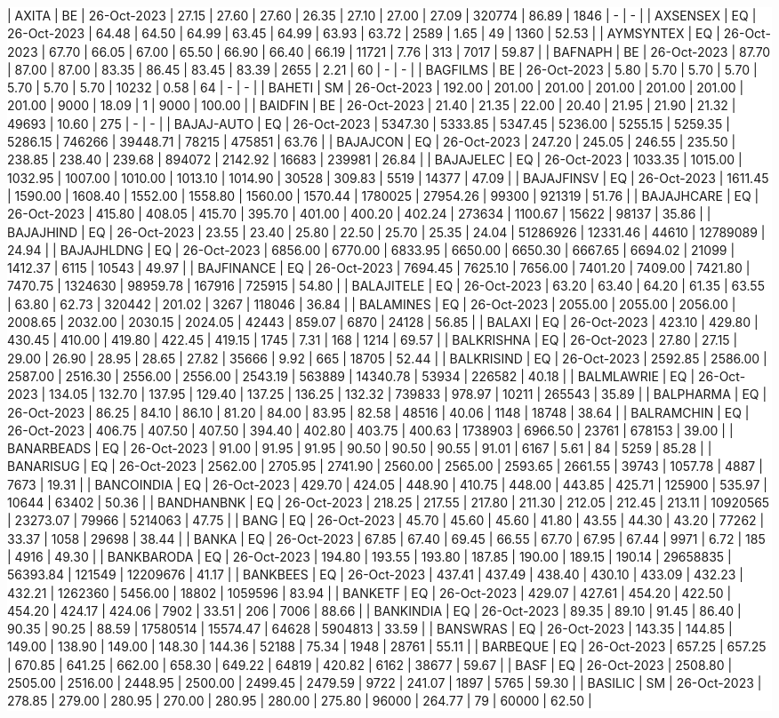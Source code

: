 | AXITA | BE | 26-Oct-2023 | 27.15 | 27.60 | 27.60 | 26.35 | 27.10 | 27.00 | 27.09 | 320774 | 86.89 | 1846 | - | - |
| AXSENSEX | EQ | 26-Oct-2023 | 64.48 | 64.50 | 64.99 | 63.45 | 64.99 | 63.93 | 63.72 | 2589 | 1.65 | 49 | 1360 | 52.53 |
| AYMSYNTEX | EQ | 26-Oct-2023 | 67.70 | 66.05 | 67.00 | 65.50 | 66.90 | 66.40 | 66.19 | 11721 | 7.76 | 313 | 7017 | 59.87 |
| BAFNAPH | BE | 26-Oct-2023 | 87.70 | 87.00 | 87.00 | 83.35 | 86.45 | 83.45 | 83.39 | 2655 | 2.21 | 60 | - | - |
| BAGFILMS | BE | 26-Oct-2023 | 5.80 | 5.70 | 5.70 | 5.70 | 5.70 | 5.70 | 5.70 | 10232 | 0.58 | 64 | - | - |
| BAHETI | SM | 26-Oct-2023 | 192.00 | 201.00 | 201.00 | 201.00 | 201.00 | 201.00 | 201.00 | 9000 | 18.09 | 1 | 9000 | 100.00 |
| BAIDFIN | BE | 26-Oct-2023 | 21.40 | 21.35 | 22.00 | 20.40 | 21.95 | 21.90 | 21.32 | 49693 | 10.60 | 275 | - | - |
| BAJAJ-AUTO | EQ | 26-Oct-2023 | 5347.30 | 5333.85 | 5347.45 | 5236.00 | 5255.15 | 5259.35 | 5286.15 | 746266 | 39448.71 | 78215 | 475851 | 63.76 |
| BAJAJCON | EQ | 26-Oct-2023 | 247.20 | 245.05 | 246.55 | 235.50 | 238.85 | 238.40 | 239.68 | 894072 | 2142.92 | 16683 | 239981 | 26.84 |
| BAJAJELEC | EQ | 26-Oct-2023 | 1033.35 | 1015.00 | 1032.95 | 1007.00 | 1010.00 | 1013.10 | 1014.90 | 30528 | 309.83 | 5519 | 14377 | 47.09 |
| BAJAJFINSV | EQ | 26-Oct-2023 | 1611.45 | 1590.00 | 1608.40 | 1552.00 | 1558.80 | 1560.00 | 1570.44 | 1780025 | 27954.26 | 99300 | 921319 | 51.76 |
| BAJAJHCARE | EQ | 26-Oct-2023 | 415.80 | 408.05 | 415.70 | 395.70 | 401.00 | 400.20 | 402.24 | 273634 | 1100.67 | 15622 | 98137 | 35.86 |
| BAJAJHIND | EQ | 26-Oct-2023 | 23.55 | 23.40 | 25.80 | 22.50 | 25.70 | 25.35 | 24.04 | 51286926 | 12331.46 | 44610 | 12789089 | 24.94 |
| BAJAJHLDNG | EQ | 26-Oct-2023 | 6856.00 | 6770.00 | 6833.95 | 6650.00 | 6650.30 | 6667.65 | 6694.02 | 21099 | 1412.37 | 6115 | 10543 | 49.97 |
| BAJFINANCE | EQ | 26-Oct-2023 | 7694.45 | 7625.10 | 7656.00 | 7401.20 | 7409.00 | 7421.80 | 7470.75 | 1324630 | 98959.78 | 167916 | 725915 | 54.80 |
| BALAJITELE | EQ | 26-Oct-2023 | 63.20 | 63.40 | 64.20 | 61.35 | 63.55 | 63.80 | 62.73 | 320442 | 201.02 | 3267 | 118046 | 36.84 |
| BALAMINES | EQ | 26-Oct-2023 | 2055.00 | 2055.00 | 2056.00 | 2008.65 | 2032.00 | 2030.15 | 2024.05 | 42443 | 859.07 | 6870 | 24128 | 56.85 |
| BALAXI | EQ | 26-Oct-2023 | 423.10 | 429.80 | 430.45 | 410.00 | 419.80 | 422.45 | 419.15 | 1745 | 7.31 | 168 | 1214 | 69.57 |
| BALKRISHNA | EQ | 26-Oct-2023 | 27.80 | 27.15 | 29.00 | 26.90 | 28.95 | 28.65 | 27.82 | 35666 | 9.92 | 665 | 18705 | 52.44 |
| BALKRISIND | EQ | 26-Oct-2023 | 2592.85 | 2586.00 | 2587.00 | 2516.30 | 2556.00 | 2556.00 | 2543.19 | 563889 | 14340.78 | 53934 | 226582 | 40.18 |
| BALMLAWRIE | EQ | 26-Oct-2023 | 134.05 | 132.70 | 137.95 | 129.40 | 137.25 | 136.25 | 132.32 | 739833 | 978.97 | 10211 | 265543 | 35.89 |
| BALPHARMA | EQ | 26-Oct-2023 | 86.25 | 84.10 | 86.10 | 81.20 | 84.00 | 83.95 | 82.58 | 48516 | 40.06 | 1148 | 18748 | 38.64 |
| BALRAMCHIN | EQ | 26-Oct-2023 | 406.75 | 407.50 | 407.50 | 394.40 | 402.80 | 403.75 | 400.63 | 1738903 | 6966.50 | 23761 | 678153 | 39.00 |
| BANARBEADS | EQ | 26-Oct-2023 | 91.00 | 91.95 | 91.95 | 90.50 | 90.50 | 90.55 | 91.01 | 6167 | 5.61 | 84 | 5259 | 85.28 |
| BANARISUG | EQ | 26-Oct-2023 | 2562.00 | 2705.95 | 2741.90 | 2560.00 | 2565.00 | 2593.65 | 2661.55 | 39743 | 1057.78 | 4887 | 7673 | 19.31 |
| BANCOINDIA | EQ | 26-Oct-2023 | 429.70 | 424.05 | 448.90 | 410.75 | 448.00 | 443.85 | 425.71 | 125900 | 535.97 | 10644 | 63402 | 50.36 |
| BANDHANBNK | EQ | 26-Oct-2023 | 218.25 | 217.55 | 217.80 | 211.30 | 212.05 | 212.45 | 213.11 | 10920565 | 23273.07 | 79966 | 5214063 | 47.75 |
| BANG | EQ | 26-Oct-2023 | 45.70 | 45.60 | 45.60 | 41.80 | 43.55 | 44.30 | 43.20 | 77262 | 33.37 | 1058 | 29698 | 38.44 |
| BANKA | EQ | 26-Oct-2023 | 67.85 | 67.40 | 69.45 | 66.55 | 67.70 | 67.95 | 67.44 | 9971 | 6.72 | 185 | 4916 | 49.30 |
| BANKBARODA | EQ | 26-Oct-2023 | 194.80 | 193.55 | 193.80 | 187.85 | 190.00 | 189.15 | 190.14 | 29658835 | 56393.84 | 121549 | 12209676 | 41.17 |
| BANKBEES | EQ | 26-Oct-2023 | 437.41 | 437.49 | 438.40 | 430.10 | 433.09 | 432.23 | 432.21 | 1262360 | 5456.00 | 18802 | 1059596 | 83.94 |
| BANKETF | EQ | 26-Oct-2023 | 429.07 | 427.61 | 454.20 | 422.50 | 454.20 | 424.17 | 424.06 | 7902 | 33.51 | 206 | 7006 | 88.66 |
| BANKINDIA | EQ | 26-Oct-2023 | 89.35 | 89.10 | 91.45 | 86.40 | 90.35 | 90.25 | 88.59 | 17580514 | 15574.47 | 64628 | 5904813 | 33.59 |
| BANSWRAS | EQ | 26-Oct-2023 | 143.35 | 144.85 | 149.00 | 138.90 | 149.00 | 148.30 | 144.36 | 52188 | 75.34 | 1948 | 28761 | 55.11 |
| BARBEQUE | EQ | 26-Oct-2023 | 657.25 | 657.25 | 670.85 | 641.25 | 662.00 | 658.30 | 649.22 | 64819 | 420.82 | 6162 | 38677 | 59.67 |
| BASF | EQ | 26-Oct-2023 | 2508.80 | 2505.00 | 2516.00 | 2448.95 | 2500.00 | 2499.45 | 2479.59 | 9722 | 241.07 | 1897 | 5765 | 59.30 |
| BASILIC | SM | 26-Oct-2023 | 278.85 | 279.00 | 280.95 | 270.00 | 280.95 | 280.00 | 275.80 | 96000 | 264.77 | 79 | 60000 | 62.50 |